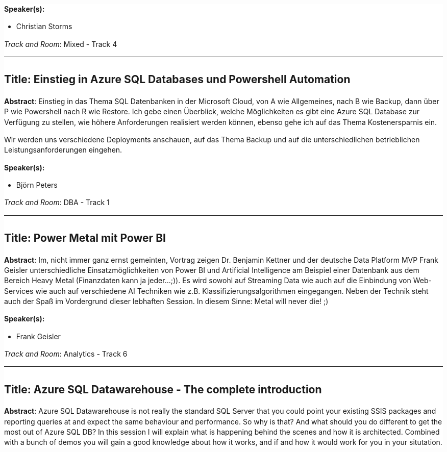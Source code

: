 **Speaker(s):**
- Christian Storms
 
*Track and Room*: Mixed - Track 4
 
----------------------------------------------------------------------------------- 
 
 
## Title: Einstieg in Azure SQL Databases und Powershell Automation
 
**Abstract**:
Einstieg in das Thema SQL Datenbanken in der Microsoft Cloud, von A wie Allgemeines, nach B wie Backup, dann über P wie Powershell nach R wie Restore. 
Ich gebe einen Überblick, welche Möglichkeiten es gibt eine Azure SQL Database zur Verfügung zu stellen, wie höhere Anforderungen realisiert werden können, ebenso gehe ich auf das Thema Kostenersparnis ein. 

Wir werden uns verschiedene Deployments anschauen, auf das Thema Backup und auf die unterschiedlichen betrieblichen Leistungsanforderungen eingehen.
 
**Speaker(s):**
- Björn Peters
 
*Track and Room*: DBA - Track 1
 
----------------------------------------------------------------------------------- 
 
 
## Title: Power Metal mit Power BI
 
**Abstract**:
Im, nicht immer ganz ernst gemeinten, Vortrag zeigen Dr. Benjamin Kettner und der deutsche Data Platform MVP Frank Geisler unterschiedliche Einsatzmöglichkeiten von Power BI und Artificial Intelligence am Beispiel einer Datenbank aus dem Bereich Heavy Metal (Finanzdaten kann ja jeder...;)). Es wird sowohl auf Streaming Data wie auch auf die Einbindung von Web-Services wie auch auf verschiedene AI Techniken wie z.B. Klassifizierungsalgorithmen eingegangen. Neben der Technik steht auch der Spaß im Vordergrund dieser lebhaften Session. In diesem Sinne: Metal will never die! ;)
 
**Speaker(s):**
- Frank Geisler
 
*Track and Room*: Analytics - Track 6
 
----------------------------------------------------------------------------------- 
 
 
## Title: Azure SQL Datawarehouse - The complete introduction
 
**Abstract**:
Azure SQL Datawarehouse is not really the standard SQL Server that you could point your existing SSIS packages and reporting queries at and expect the same behaviour and performance.
So why is that? And what should you do different to get the most out of Azure SQL DB?
In this session I will explain what is happening behind the scenes and how it is architected. Combined with a bunch of demos you will gain a good knowledge about how it works, and if and how it would work for you in your situtation.
 